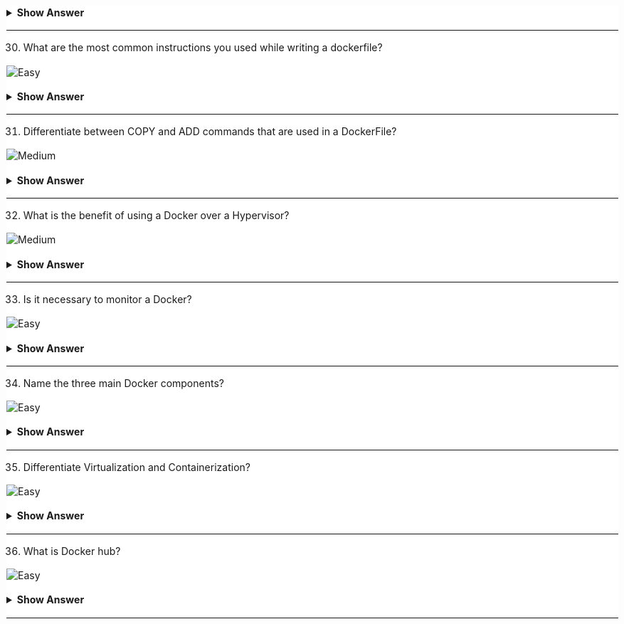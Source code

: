 <details><summary> <b> Show Answer </b> </summary></details>

---

30. What are the most common instructions you used while writing a dockerfile?

![Easy](https://github.com/revaturelabs/interviewquestions/blob/dev/ComplexityTags/simple%20(2).svg)

<details><summary> <b> Show Answer </b> </summary></details>

---

31. Differentiate between COPY and ADD commands that are used in a DockerFile?

![Medium](https://github.com/revaturelabs/interviewquestions/blob/dev/ComplexityTags/Medium%20(2).svg)

<details><summary> <b> Show Answer </b> </summary></details>

---

32. What is the benefit of using a Docker over a Hypervisor?

![Medium](https://github.com/revaturelabs/interviewquestions/blob/dev/ComplexityTags/Medium%20(2).svg)

<details><summary> <b> Show Answer </b> </summary></details>

---

33. Is it necessary to monitor a Docker?

![Easy](https://github.com/revaturelabs/interviewquestions/blob/dev/ComplexityTags/simple%20(2).svg)

<details><summary> <b> Show Answer </b> </summary></details>

---

34. Name the three main Docker components?

![Easy](https://github.com/revaturelabs/interviewquestions/blob/dev/ComplexityTags/simple%20(2).svg)

<details><summary> <b> Show Answer </b> </summary></details>

---

35. Differentiate Virtualization and Containerization?

![Easy](https://github.com/revaturelabs/interviewquestions/blob/dev/ComplexityTags/simple%20(2).svg)

<details><summary> <b> Show Answer </b> </summary></details>

---

36. What is Docker hub?

![Easy](https://github.com/revaturelabs/interviewquestions/blob/dev/ComplexityTags/simple%20(2).svg)

<details><summary> <b> Show Answer </b> </summary></details>

---
